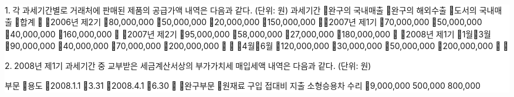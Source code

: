 1. 각 과세기간별로 거래처에 판매된 제품의 공급가액 내역은 다음과 같다.
 (단위: 원) 
과세기간
완구의 
국내매출
완구의 
해외수출
도서의 
국내매출
합계

2006년 제2기
80,000,000
50,000,000
20,000,000
150,000,000

2007년 제1기
70,000,000
50,000,000
40,000,000
160,000,000

2007년 제2기
95,000,000
58,000,000
27,000,000
180,000,000

2008년 
제1기
1월∼3월
90,000,000
40,000,000
70,000,000
200,000,000


4월∼6월
120,000,000
30,000,000
50,000,000
200,000,000





2. 2008년 제1기 과세기간 중 교부받은 세금계산서상의 부가가치세 매입세액 내역은 다음과 같다. 
(단위: 원)
 
부문
용도
2008.1.1
∼3.31
2008.4.1
∼6.30

완구부문
원재료 구입
접대비 지출
소형승용차 수리
9,000,000
500,000
800,000